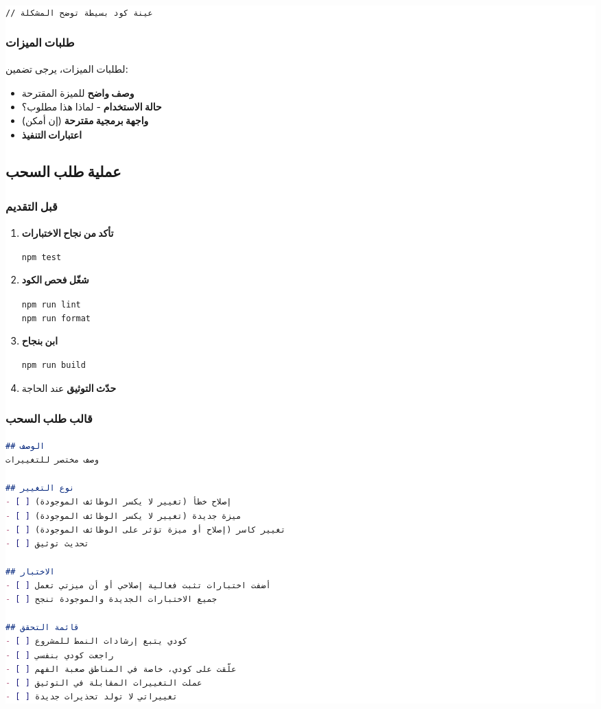 ```markdown
// عينة كود بسيطة توضح المشكلة
```

### طلبات الميزات

لطلبات الميزات، يرجى تضمين:

- **وصف واضح** للميزة المقترحة
- **حالة الاستخدام** - لماذا هذا مطلوب؟
- **واجهة برمجية مقترحة** (إن أمكن)
- **اعتبارات التنفيذ**

## عملية طلب السحب

### قبل التقديم

1. **تأكد من نجاح الاختبارات**
   ```bash
   npm test
   ```

2. **شغّل فحص الكود**
   ```bash
   npm run lint
   npm run format
   ```

3. **ابن بنجاح**
   ```bash
   npm run build
   ```

4. **حدّث التوثيق** عند الحاجة

### قالب طلب السحب

```markdown
## الوصف
وصف مختصر للتغييرات

## نوع التغيير
- [ ] إصلاح خطأ (تغيير لا يكسر الوظائف الموجودة)
- [ ] ميزة جديدة (تغيير لا يكسر الوظائف الموجودة)
- [ ] تغيير كاسر (إصلاح أو ميزة تؤثر على الوظائف الموجودة)
- [ ] تحديث توثيق

## الاختبار
- [ ] أضفت اختبارات تثبت فعالية إصلاحي أو أن ميزتي تعمل
- [ ] جميع الاختبارات الجديدة والموجودة تنجح

## قائمة التحقق
- [ ] كودي يتبع إرشادات النمط للمشروع
- [ ] راجعت كودي بنفسي
- [ ] علّقت على كودي، خاصة في المناطق صعبة الفهم
- [ ] عملت التغييرات المقابلة في التوثيق
- [ ] تغييراتي لا تولد تحذيرات جديدة
```
